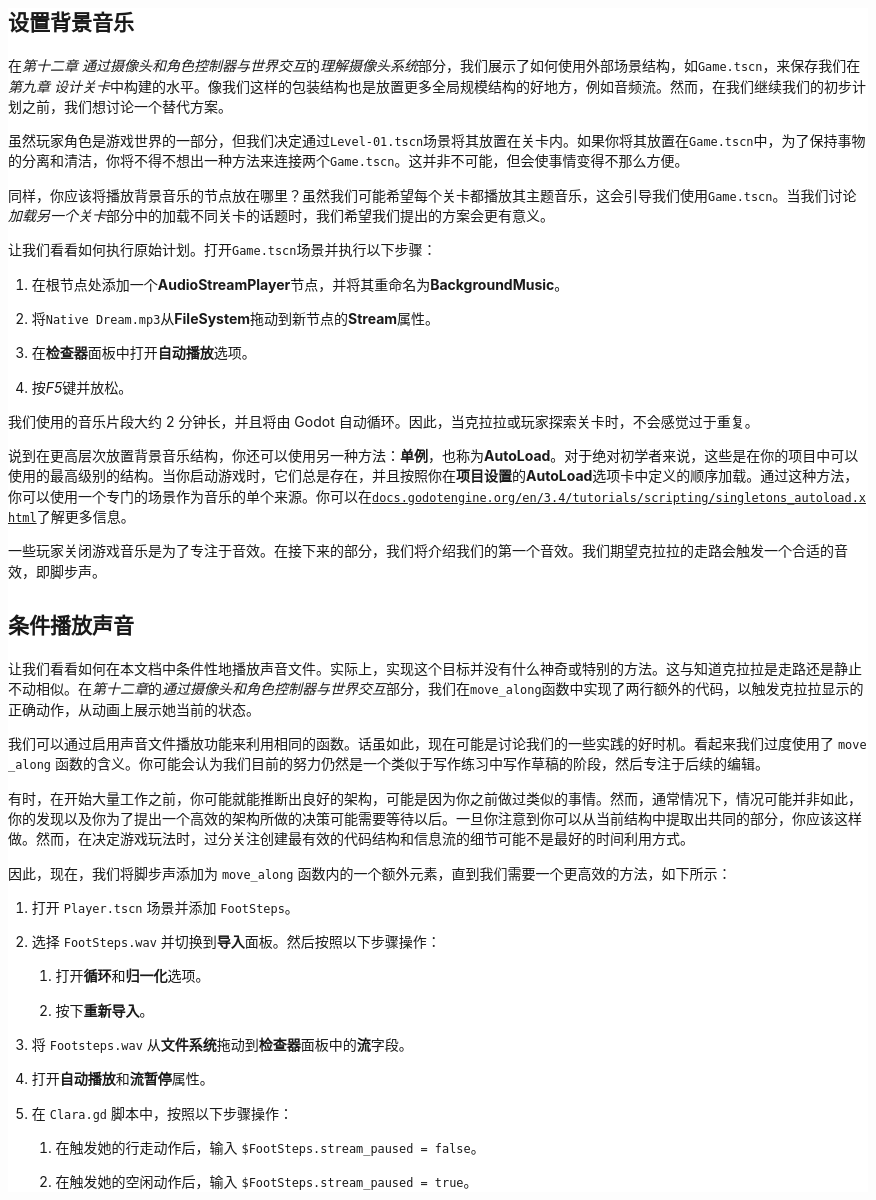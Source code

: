 ## 设置背景音乐

在*第十二章* *通过摄像头和角色控制器与世界交互*的*理解摄像头系统*部分，我们展示了如何使用外部场景结构，如`Game.tscn`，来保存我们在*第九章* *设计关卡*中构建的水平。像我们这样的包装结构也是放置更多全局规模结构的好地方，例如音频流。然而，在我们继续我们的初步计划之前，我们想讨论一个替代方案。

虽然玩家角色是游戏世界的一部分，但我们决定通过`Level-01.tscn`场景将其放置在关卡内。如果你将其放置在`Game.tscn`中，为了保持事物的分离和清洁，你将不得不想出一种方法来连接两个`Game.tscn`。这并非不可能，但会使事情变得不那么方便。

同样，你应该将播放背景音乐的节点放在哪里？虽然我们可能希望每个关卡都播放其主题音乐，这会引导我们使用`Game.tscn`。当我们讨论*加载另一个关卡*部分中的加载不同关卡的话题时，我们希望我们提出的方案会更有意义。

让我们看看如何执行原始计划。打开`Game.tscn`场景并执行以下步骤：

1.  在根节点处添加一个**AudioStreamPlayer**节点，并将其重命名为**BackgroundMusic**。

1.  将`Native Dream.mp3`从**FileSystem**拖动到新节点的**Stream**属性。

1.  在**检查器**面板中打开**自动播放**选项。

1.  按*F5*键并放松。

我们使用的音乐片段大约 2 分钟长，并且将由 Godot 自动循环。因此，当克拉拉或玩家探索关卡时，不会感觉过于重复。

说到在更高层次放置背景音乐结构，你还可以使用另一种方法：**单例**，也称为**AutoLoad**。对于绝对初学者来说，这些是在你的项目中可以使用的最高级别的结构。当你启动游戏时，它们总是存在，并且按照你在**项目设置**的**AutoLoad**选项卡中定义的顺序加载。通过这种方法，你可以使用一个专门的场景作为音乐的单个来源。你可以在[`docs.godotengine.org/en/3.4/tutorials/scripting/singletons_autoload.xhtml`](https://docs.godotengine.org/en/3.4/tutorials/scripting/singletons_autoload.xhtml)了解更多信息。

一些玩家关闭游戏音乐是为了专注于音效。在接下来的部分，我们将介绍我们的第一个音效。我们期望克拉拉的走路会触发一个合适的音效，即脚步声。

## 条件播放声音

让我们看看如何在本文档中条件性地播放声音文件。实际上，实现这个目标并没有什么神奇或特别的方法。这与知道克拉拉是走路还是静止不动相似。在*第十二章*的*通过摄像头和角色控制器与世界交互*部分，我们在`move_along`函数中实现了两行额外的代码，以触发克拉拉显示的正确动作，从动画上展示她当前的状态。

我们可以通过启用声音文件播放功能来利用相同的函数。话虽如此，现在可能是讨论我们的一些实践的好时机。看起来我们过度使用了 `move_along` 函数的含义。你可能会认为我们目前的努力仍然是一个类似于写作练习中写作草稿的阶段，然后专注于后续的编辑。

有时，在开始大量工作之前，你可能就能推断出良好的架构，可能是因为你之前做过类似的事情。然而，通常情况下，情况可能并非如此，你的发现以及你为了提出一个高效的架构所做的决策可能需要等待以后。一旦你注意到你可以从当前结构中提取出共同的部分，你应该这样做。然而，在决定游戏玩法时，过分关注创建最有效的代码结构和信息流的细节可能不是最好的时间利用方式。

因此，现在，我们将脚步声添加为 `move_along` 函数内的一个额外元素，直到我们需要一个更高效的方法，如下所示：

1.  打开 `Player.tscn` 场景并添加 `FootSteps`。

1.  选择 `FootSteps.wav` 并切换到**导入**面板。然后按照以下步骤操作：

    1.  打开**循环**和**归一化**选项。

    1.  按下**重新导入**。

1.  将 `Footsteps.wav` 从**文件系统**拖动到**检查器**面板中的**流**字段。

1.  打开**自动播放**和**流暂停**属性。

1.  在 `Clara.gd` 脚本中，按照以下步骤操作：

    1.  在触发她的行走动作后，输入 `$FootSteps.stream_paused = false`。

    1.  在触发她的空闲动作后，输入 `$FootSteps.stream_paused = true`。
